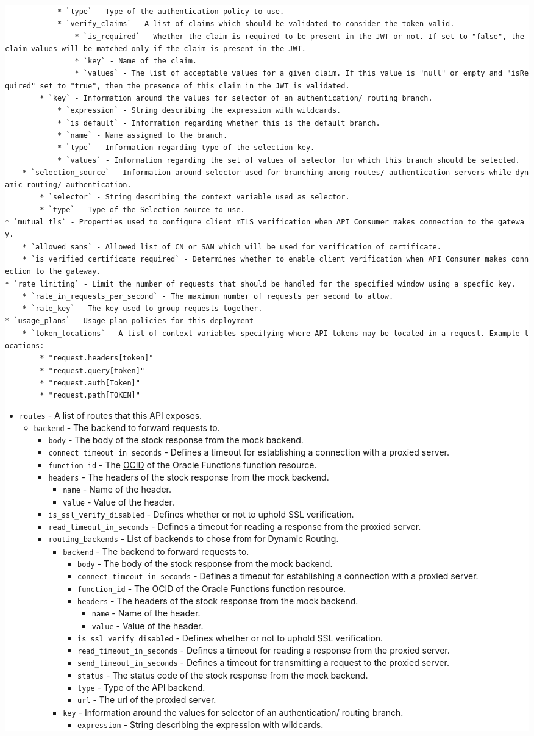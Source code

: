 				* `type` - Type of the authentication policy to use.
				* `verify_claims` - A list of claims which should be validated to consider the token valid.
					* `is_required` - Whether the claim is required to be present in the JWT or not. If set to "false", the claim values will be matched only if the claim is present in the JWT. 
					* `key` - Name of the claim.
					* `values` - The list of acceptable values for a given claim. If this value is "null" or empty and "isRequired" set to "true", then the presence of this claim in the JWT is validated. 
			* `key` - Information around the values for selector of an authentication/ routing branch.
				* `expression` - String describing the expression with wildcards.
				* `is_default` - Information regarding whether this is the default branch.
				* `name` - Name assigned to the branch.
				* `type` - Information regarding type of the selection key.
				* `values` - Information regarding the set of values of selector for which this branch should be selected.
		* `selection_source` - Information around selector used for branching among routes/ authentication servers while dynamic routing/ authentication.
			* `selector` - String describing the context variable used as selector.
			* `type` - Type of the Selection source to use.
	* `mutual_tls` - Properties used to configure client mTLS verification when API Consumer makes connection to the gateway. 
		* `allowed_sans` - Allowed list of CN or SAN which will be used for verification of certificate.
		* `is_verified_certificate_required` - Determines whether to enable client verification when API Consumer makes connection to the gateway.
	* `rate_limiting` - Limit the number of requests that should be handled for the specified window using a specfic key.
		* `rate_in_requests_per_second` - The maximum number of requests per second to allow.
		* `rate_key` - The key used to group requests together.
	* `usage_plans` - Usage plan policies for this deployment
		* `token_locations` - A list of context variables specifying where API tokens may be located in a request. Example locations:
			* "request.headers[token]"
			* "request.query[token]"
			* "request.auth[Token]"
			* "request.path[TOKEN]" 
* `routes` - A list of routes that this API exposes.
	* `backend` - The backend to forward requests to. 
		* `body` - The body of the stock response from the mock backend.
		* `connect_timeout_in_seconds` - Defines a timeout for establishing a connection with a proxied server. 
		* `function_id` - The [OCID](https://docs.cloud.oracle.com/iaas/Content/General/Concepts/identifiers.htm) of the Oracle Functions function resource. 
		* `headers` - The headers of the stock response from the mock backend.
			* `name` - Name of the header.
			* `value` - Value of the header.
		* `is_ssl_verify_disabled` - Defines whether or not to uphold SSL verification. 
		* `read_timeout_in_seconds` - Defines a timeout for reading a response from the proxied server. 
		* `routing_backends` - List of backends to chose from for Dynamic Routing.
			* `backend` - The backend to forward requests to.
				* `body` - The body of the stock response from the mock backend.
				* `connect_timeout_in_seconds` - Defines a timeout for establishing a connection with a proxied server.
				* `function_id` - The [OCID](https://docs.cloud.oracle.com/iaas/Content/General/Concepts/identifiers.htm) of the Oracle Functions function resource.
				* `headers` - The headers of the stock response from the mock backend.
					* `name` - Name of the header.
					* `value` - Value of the header.
				* `is_ssl_verify_disabled` - Defines whether or not to uphold SSL verification.
				* `read_timeout_in_seconds` - Defines a timeout for reading a response from the proxied server.
				* `send_timeout_in_seconds` - Defines a timeout for transmitting a request to the proxied server.
				* `status` - The status code of the stock response from the mock backend.
				* `type` - Type of the API backend.
				* `url` - The url of the proxied server.
			* `key` - Information around the values for selector of an authentication/ routing branch.
				* `expression` - String describing the expression with wildcards.